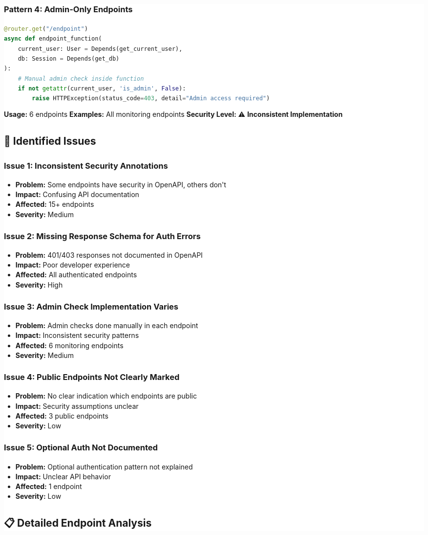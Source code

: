 ### **Pattern 4: Admin-Only Endpoints**
```python
@router.get("/endpoint")
async def endpoint_function(
    current_user: User = Depends(get_current_user),
    db: Session = Depends(get_db)
):
    # Manual admin check inside function
    if not getattr(current_user, 'is_admin', False):
        raise HTTPException(status_code=403, detail="Admin access required")
```

**Usage:** 6 endpoints
**Examples:** All monitoring endpoints
**Security Level:** ⚠️ **Inconsistent Implementation**

## 🚨 **Identified Issues**

### **Issue 1: Inconsistent Security Annotations**
- **Problem:** Some endpoints have security in OpenAPI, others don't
- **Impact:** Confusing API documentation
- **Affected:** 15+ endpoints
- **Severity:** Medium

### **Issue 2: Missing Response Schema for Auth Errors**
- **Problem:** 401/403 responses not documented in OpenAPI
- **Impact:** Poor developer experience
- **Affected:** All authenticated endpoints
- **Severity:** High

### **Issue 3: Admin Check Implementation Varies**
- **Problem:** Admin checks done manually in each endpoint
- **Impact:** Inconsistent security patterns
- **Affected:** 6 monitoring endpoints
- **Severity:** Medium

### **Issue 4: Public Endpoints Not Clearly Marked**
- **Problem:** No clear indication which endpoints are public
- **Impact:** Security assumptions unclear
- **Affected:** 3 public endpoints
- **Severity:** Low

### **Issue 5: Optional Auth Not Documented**
- **Problem:** Optional authentication pattern not explained
- **Impact:** Unclear API behavior
- **Affected:** 1 endpoint
- **Severity:** Low

## 📋 **Detailed Endpoint Analysis**
